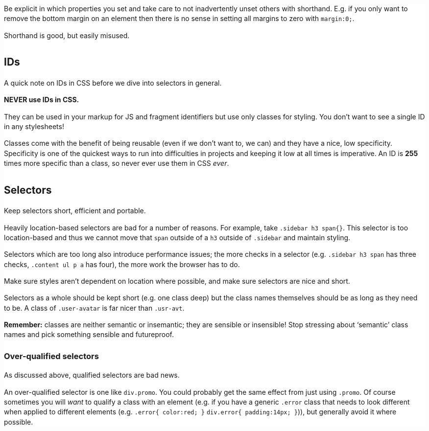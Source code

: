 Be explicit in which properties you set and take care to not inadvertently unset
others with shorthand. E.g. if you only want to remove the bottom margin on an
element then there is no sense in setting all margins to zero with `margin:0;`.

Shorthand is good, but easily misused.

## IDs

A quick note on IDs in CSS before we dive into selectors in general.

**NEVER use IDs in CSS.**

They can be used in your markup for JS and fragment identifiers but use only
classes for styling. You don’t want to see a single ID in any stylesheets!

Classes come with the benefit of being reusable (even if we don’t want to, we
can) and they have a nice, low specificity. Specificity is one of the quickest
ways to run into difficulties in projects and keeping it low at all times is
imperative. An ID is **255** times more specific than a class, so never ever use
them in CSS _ever_.

## Selectors

Keep selectors short, efficient and portable.

Heavily location-based selectors are bad for a number of reasons. For example,
take `.sidebar h3 span{}`. This selector is too location-based and thus we
cannot move that `span` outside of a `h3` outside of `.sidebar` and maintain
styling.

Selectors which are too long also introduce performance issues; the more checks
in a selector (e.g. `.sidebar h3 span` has three checks, `.content ul p a` has
four), the more work the browser has to do.

Make sure styles aren’t dependent on location where possible, and make sure
selectors are nice and short.

Selectors as a whole should be kept short (e.g. one class deep) but the class
names themselves should be as long as they need to be. A class of `.user-avatar`
is far nicer than `.usr-avt`.

**Remember:** classes are neither semantic or insemantic; they are sensible or
insensible! Stop stressing about ‘semantic’ class names and pick something
sensible and futureproof.

### Over-qualified selectors

As discussed above, qualified selectors are bad news.

An over-qualified selector is one like `div.promo`. You could probably get the
same effect from just using `.promo`. Of course sometimes you will _want_ to
qualify a class with an element (e.g. if you have a generic `.error` class that
needs to look different when applied to different elements (e.g.
`.error{ color:red; }` `div.error{ padding:14px; }`)), but generally avoid it
where possible.
